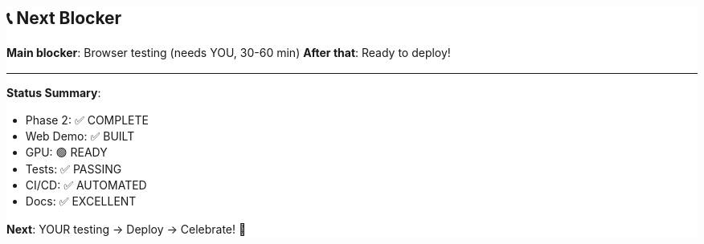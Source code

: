 
## 📞 Next Blocker

**Main blocker**: Browser testing (needs YOU, 30-60 min)
**After that**: Ready to deploy!

---

**Status Summary**:
- Phase 2: ✅ COMPLETE
- Web Demo: ✅ BUILT
- GPU: 🟢 READY
- Tests: ✅ PASSING
- CI/CD: ✅ AUTOMATED
- Docs: ✅ EXCELLENT

**Next**: YOUR testing → Deploy → Celebrate! 🎉
